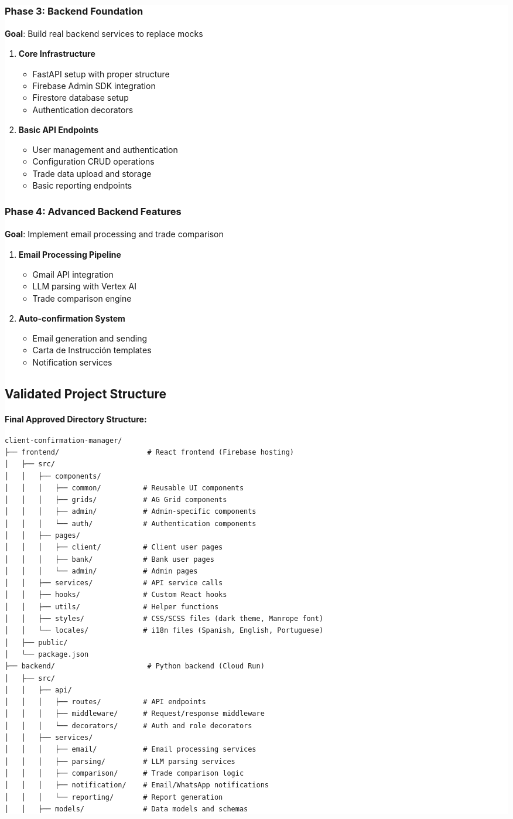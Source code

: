 ### Phase 3: Backend Foundation
**Goal**: Build real backend services to replace mocks

1. **Core Infrastructure**
   - FastAPI setup with proper structure
   - Firebase Admin SDK integration
   - Firestore database setup
   - Authentication decorators

2. **Basic API Endpoints**
   - User management and authentication
   - Configuration CRUD operations
   - Trade data upload and storage
   - Basic reporting endpoints

### Phase 4: Advanced Backend Features
**Goal**: Implement email processing and trade comparison

1. **Email Processing Pipeline**
   - Gmail API integration
   - LLM parsing with Vertex AI
   - Trade comparison engine

2. **Auto-confirmation System**
   - Email generation and sending
   - Carta de Instrucción templates
   - Notification services

## Validated Project Structure

**Final Approved Directory Structure:**
```
client-confirmation-manager/
├── frontend/                     # React frontend (Firebase hosting)
│   ├── src/
│   │   ├── components/
│   │   │   ├── common/          # Reusable UI components
│   │   │   ├── grids/           # AG Grid components
│   │   │   ├── admin/           # Admin-specific components
│   │   │   └── auth/            # Authentication components
│   │   ├── pages/
│   │   │   ├── client/          # Client user pages
│   │   │   ├── bank/            # Bank user pages
│   │   │   └── admin/           # Admin pages
│   │   ├── services/            # API service calls
│   │   ├── hooks/               # Custom React hooks
│   │   ├── utils/               # Helper functions
│   │   ├── styles/              # CSS/SCSS files (dark theme, Manrope font)
│   │   └── locales/             # i18n files (Spanish, English, Portuguese)
│   ├── public/
│   └── package.json
├── backend/                      # Python backend (Cloud Run)
│   ├── src/
│   │   ├── api/
│   │   │   ├── routes/          # API endpoints
│   │   │   ├── middleware/      # Request/response middleware
│   │   │   └── decorators/      # Auth and role decorators
│   │   ├── services/
│   │   │   ├── email/           # Email processing services
│   │   │   ├── parsing/         # LLM parsing services
│   │   │   ├── comparison/      # Trade comparison logic
│   │   │   ├── notification/    # Email/WhatsApp notifications
│   │   │   └── reporting/       # Report generation
│   │   ├── models/              # Data models and schemas
```